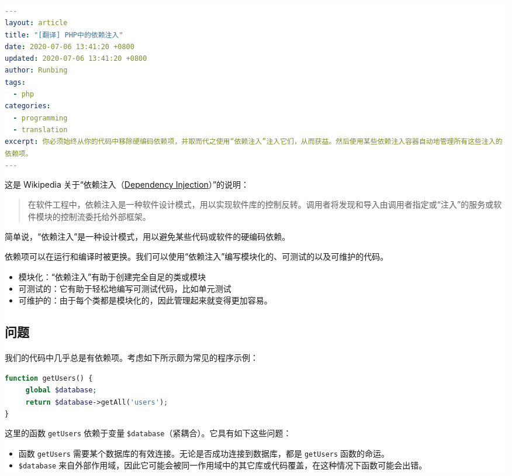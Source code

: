 ```yaml
---
layout: article
title: "[翻译] PHP中的依赖注入"
date: 2020-07-06 13:41:20 +0800
updated: 2020-07-06 13:41:20 +0800
author: Runbing
tags:
  - php
categories:
  - programming
  - translation
excerpt: 你必须始终从你的代码中移除硬编码依赖项，并取而代之使用“依赖注入”注入它们，从而获益。然后使用某些依赖注入容器自动地管理所有这些注入的依赖项。
---
```




这是 Wikipedia 关于“依赖注入（[Dependency Injection](https://en.wikipedia.org/wiki/Dependency_injection)）”的说明：



> 在软件工程中，依赖注入是一种软件设计模式，用以实现软件库的控制反转。调用者将发现和导入由调用者指定或“注入”的服务或软件模块的控制流委托给外部框架。



简单说，“依赖注入”是一种设计模式，用以避免某些代码或软件的硬编码依赖。



依赖项可以在运行和编译时被更换。我们可以使用“依赖注入”编写模块化的、可测试的以及可维护的代码。



* 模块化：“依赖注入”有助于创建完全自足的类或模块
* 可测试的：它有助于轻松地编写可测试代码，比如单元测试
* 可维护的：由于每个类都是模块化的，因此管理起来就变得更加容易。



## 问题



我们的代码中几乎总是有依赖项。考虑如下所示颇为常见的程序示例：

~~~php
function getUsers() {
     global $database;
     return $database->getAll('users');
}
~~~



这里的函数 `getUsers` 依赖于变量 `$database`（紧耦合）。它具有如下这些问题：



* 函数 `getUsers` 需要某个数据库的有效连接。无论是否成功连接到数据库，都是 `getUsers` 函数的命运。
* `$database` 来自外部作用域，因此它可能会被同一作用域中的其它库或代码覆盖，在这种情况下函数可能会出错。
